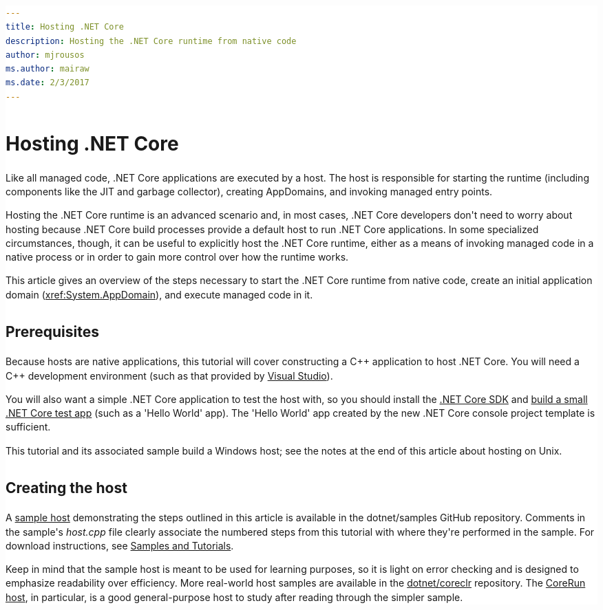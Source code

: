 ```yaml
---
title: Hosting .NET Core
description: Hosting the .NET Core runtime from native code
author: mjrousos
ms.author: mairaw
ms.date: 2/3/2017
---
```

# Hosting .NET Core

Like all managed code, .NET Core applications are executed by a host. The host is responsible for starting the runtime (including components like the JIT and garbage collector), creating AppDomains, and invoking managed entry points.

Hosting the .NET Core runtime is an advanced scenario and, in most cases, .NET Core developers don't need to worry about hosting because .NET Core build processes provide a default host to run .NET Core applications. In some specialized circumstances, though, it can be useful to explicitly host the .NET Core runtime, either as a means of invoking managed code in a native process or in order to gain more control over how the runtime works.

This article gives an overview of the steps necessary to start the .NET Core runtime from native code, create an initial application domain (<xref:System.AppDomain>), and execute managed code in it.

## Prerequisites

Because hosts are native applications, this tutorial will cover constructing a C++ application to host .NET Core. You will need a C++ development environment (such as that provided by [Visual Studio](https://aka.ms/vsdownload?utm_source=mscom&utm_campaign=msdocs)).

You will also want a simple .NET Core application to test the host with, so you should install the [.NET Core SDK](https://www.microsoft.com/net/core) and [build a small .NET Core test app](../../core/tutorials/with-visual-studio.md) (such as a 'Hello World' app). The 'Hello World' app created by the new .NET Core console project template is sufficient.

This tutorial and its associated sample build a Windows host; see the notes at the end of this article about hosting on Unix.

## Creating the host

A [sample host](https://github.com/dotnet/samples/tree/master/core/hosting) demonstrating the steps outlined in this article is available in the dotnet/samples GitHub repository. Comments in the sample's *host.cpp* file clearly associate the numbered steps from this tutorial with where they're performed in the sample. For download instructions, see [Samples and Tutorials](../../samples-and-tutorials/index.md#viewing-and-downloading-samples).

Keep in mind that the sample host is meant to be used for learning purposes, so it is light on error checking and is designed to emphasize readability over efficiency. More real-world host samples are available in the [dotnet/coreclr](https://github.com/dotnet/coreclr/tree/master/src/coreclr/hosts) repository. The [CoreRun host](https://github.com/dotnet/coreclr/tree/master/src/coreclr/hosts/corerun), in particular, is a good general-purpose host to study after reading through the simpler sample.
